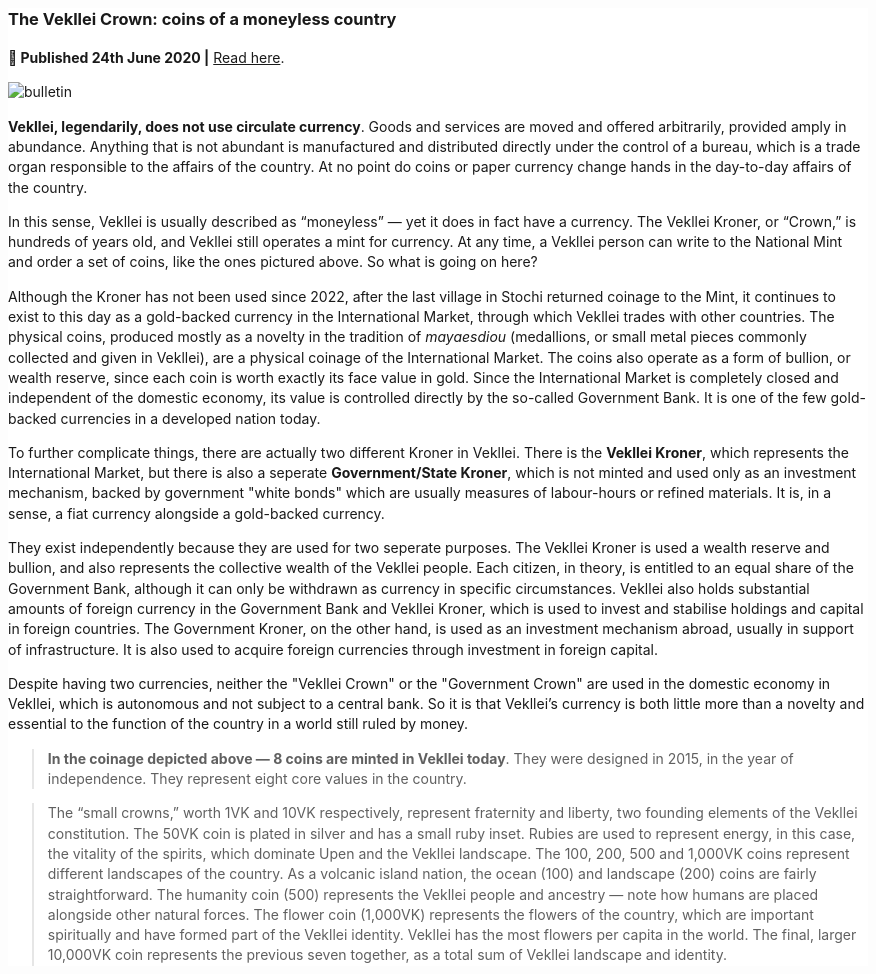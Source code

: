 
### The Vekllei Crown: coins of a moneyless country
**📖 Published 24th June 2020 |**
[Read here](https://www.reddit.com/r/vekllei/comments/hel2m7/the_vekllei_crown_coins_of_a_moneyless_country/).

![bulletin](/images/crown.jpg)

**Vekllei, legendarily, does not use circulate currency**. Goods and services are moved and offered arbitrarily, provided amply in abundance. Anything that is not abundant is manufactured and distributed directly under the control of a bureau, which is a trade organ responsible to the affairs of the country. At no point do coins or paper currency change hands in the day-to-day affairs of the country.

In this sense, Vekllei is usually described as “moneyless” — yet it does in fact have a currency. The Vekllei Kroner, or “Crown,” is hundreds of years old, and Vekllei still operates a mint for currency. At any time, a Vekllei person can write to the National Mint and order a set of coins, like the ones pictured above. So what is going on here?

Although the Kroner has not been used since 2022, after the last village in Stochi returned coinage to the Mint, it continues to exist to this day as a gold-backed currency in the International Market, through which Vekllei trades with other countries. The physical coins, produced mostly as a novelty in the tradition of *mayaesdiou* (medallions, or small metal pieces commonly collected and given in Vekllei), are a physical coinage of the International Market. The coins also operate as a form of bullion, or wealth reserve, since each coin is worth exactly its face value in gold. Since the International Market is completely closed and independent of the domestic economy, its value is controlled directly by the so-called Government Bank. It is one of the few gold-backed currencies in a developed nation today.

To further complicate things, there are actually two different Kroner in Vekllei. There is the **Vekllei Kroner**, which represents the International Market, but there is also a seperate **Government/State Kroner**, which is not minted and used only as an investment mechanism, backed by government "white bonds" which are usually measures of labour-hours or refined materials. It is, in a sense, a fiat currency alongside a gold-backed currency.

They exist independently because they are used for two seperate purposes. The Vekllei Kroner is used a wealth reserve and bullion, and also represents the collective wealth of the Vekllei people. Each citizen, in theory, is entitled to an equal share of the Government Bank, although it can only be withdrawn as currency in specific circumstances. Vekllei also holds substantial amounts of foreign currency in the Government Bank and Vekllei Kroner, which is used to invest and stabilise holdings and capital in foreign countries. The Government Kroner, on the other hand, is used as an investment mechanism abroad, usually in support of infrastructure. It is also used to acquire foreign currencies through investment in foreign capital.

Despite having two currencies, neither the "Vekllei Crown" or the "Government Crown" are used in the domestic economy in Vekllei, which is autonomous and not subject to a central bank. So it is that Vekllei’s currency is both little more than a novelty and essential to the function of the country in a world still ruled by money.

>**In the coinage depicted above — 8 coins are minted in Vekllei today**. They were designed in 2015, in the year of independence. They represent eight core values in the country.

>The “small crowns,” worth 1VK and 10VK respectively, represent fraternity and liberty, two founding elements of the Vekllei constitution. The 50VK coin is plated in silver and has a small ruby inset. Rubies are used to represent energy, in this case, the vitality of the spirits, which dominate Upen and the Vekllei landscape. The 100, 200, 500 and 1,000VK coins represent different landscapes of the country. As a volcanic island nation, the ocean (100) and landscape (200) coins are fairly straightforward. The humanity coin (500) represents the Vekllei people and ancestry — note how humans are placed alongside other natural forces. The flower coin (1,000VK) represents the flowers of the country, which are important spiritually and have formed part of the Vekllei identity. Vekllei has the most flowers per capita in the world. The final, larger 10,000VK coin represents the previous seven together, as a total sum of Vekllei landscape and identity.
